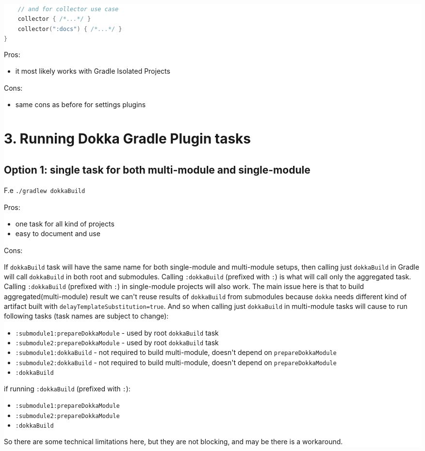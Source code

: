 ```kotlin
    // and for collector use case
    collector { /*...*/ }
    collector(":docs") { /*...*/ }
}
```

Pros:

* it most likely works with Gradle Isolated Projects

Cons:

* same cons as before for settings plugins

# 3. Running Dokka Gradle Plugin tasks

## Option 1: single task for both multi-module and single-module

F.e `./gradlew dokkaBuild`

Pros:

* one task for all kind of projects
* easy to document and use

Cons:

If `dokkaBuild` task will have the same name for both single-module and multi-module setups,
then calling just `dokkaBuild` in Gradle will call `dokkaBuild` in both root and submodules.
Calling `:dokkaBuild` (prefixed with `:`) is what will call only the aggregated task.
Calling `:dokkaBuild` (prefixed with `:`) in single-module projects will also work.
The main issue here is that to build aggregated(multi-module) result we can't reuse results of `dokkaBuild` from
submodules because `dokka` needs different kind of artifact built with `delayTemplateSubstitution=true`.
And so when calling just `dokkaBuild` in multi-module tasks will cause to run following tasks
(task names are subject to change):

* `:submodule1:prepareDokkaModule` - used by root `dokkaBuild` task
* `:submodule2:prepareDokkaModule` - used by root `dokkaBuild` task
* `:submodule1:dokkaBuild` - not required to build multi-module, doesn't depend on `prepareDokkaModule`
* `:submodule2:dokkaBuild` - not required to build multi-module, doesn't depend on `prepareDokkaModule`
* `:dokkaBuild`

if running `:dokkaBuild` (prefixed with `:`):

* `:submodule1:prepareDokkaModule`
* `:submodule2:prepareDokkaModule`
* `:dokkaBuild`

So there are some technical limitations here, but they are not blocking, and may be there is a workaround.
